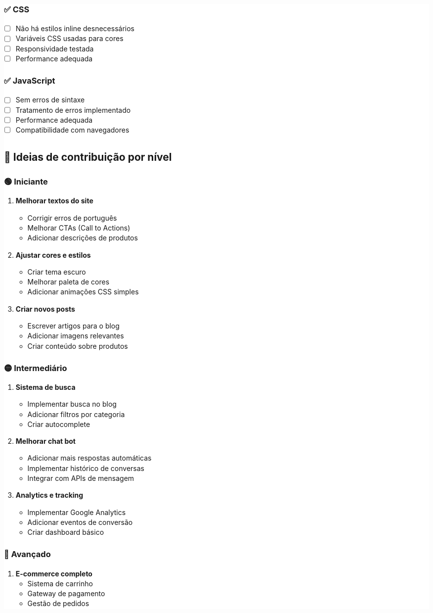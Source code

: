### ✅ CSS
- [ ] Não há estilos inline desnecessários
- [ ] Variáveis CSS usadas para cores
- [ ] Responsividade testada
- [ ] Performance adequada

### ✅ JavaScript
- [ ] Sem erros de sintaxe
- [ ] Tratamento de erros implementado
- [ ] Performance adequada
- [ ] Compatibilidade com navegadores

## 🎨 Ideias de contribuição por nível

### 🟢 Iniciante
1. **Melhorar textos do site**
   - Corrigir erros de português
   - Melhorar CTAs (Call to Actions)
   - Adicionar descrições de produtos

2. **Ajustar cores e estilos**
   - Criar tema escuro
   - Melhorar paleta de cores
   - Adicionar animações CSS simples

3. **Criar novos posts**
   - Escrever artigos para o blog
   - Adicionar imagens relevantes
   - Criar conteúdo sobre produtos

### 🟡 Intermediário
1. **Sistema de busca**
   - Implementar busca no blog
   - Adicionar filtros por categoria
   - Criar autocomplete

2. **Melhorar chat bot**
   - Adicionar mais respostas automáticas
   - Implementar histórico de conversas
   - Integrar com APIs de mensagem

3. **Analytics e tracking**
   - Implementar Google Analytics
   - Adicionar eventos de conversão
   - Criar dashboard básico

### 🔴 Avançado
1. **E-commerce completo**
   - Sistema de carrinho
   - Gateway de pagamento
   - Gestão de pedidos
